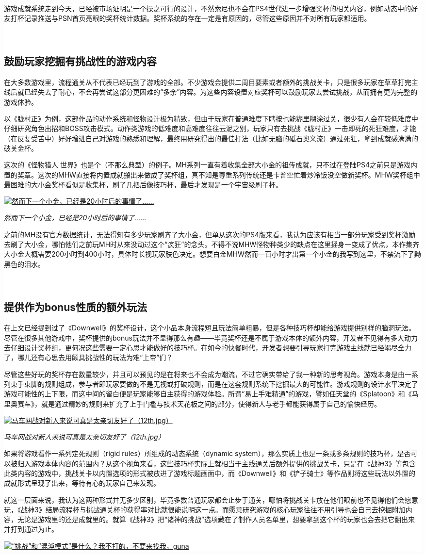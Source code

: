 游戏成就系统走到今天，已经被市场证明是一个操之可行的设计，不然索尼也不会在PS4世代进一步增强奖杯的相关内容，例如动态中的好友打杯记录推送与PSN首页亮眼的奖杯统计数据。奖杯系统的存在一定是有原因的，尽管这些原因并不对所有玩家都适用。

  <br/>

## 鼓励玩家挖掘有挑战性的游戏内容

在大多数游戏里，流程通关从不代表已经玩到了游戏的全部。不少游戏会提供二周目要素或者额外的挑战关卡，只是很多玩家在草草打完主线后就已经失去了耐心，不会再尝试这部分更困难的“多余”内容。为这些内容设置对应奖杯可以鼓励玩家去尝试挑战，从而拥有更为完整的游戏体验。

以《胧村正》为例，这部作品的动作系统和怪物设计极为精致，但由于玩家在普通难度下瞎按也能糊里糊涂过关，很少有人会在较低难度中仔细研究角色出招和BOSS攻击模式。动作类游戏的低难度和高难度往往云泥之别，玩家只有去挑战《胧村正》一击即死的死狂难度，才能（在反复受苦中）好好增进自己对游戏的熟悉和理解，最终用研究得出的最佳打法（比如无脑的砥石奥义流）通过死狂，拿到成就感满满的破关金杯。

这次的《怪物猎人 世界》也是个（不那么典型）的例子。MH系列一直有着收集全部大小金的祖传成就，只不过在登陆PS4之前只是游戏内置的奖章。这次的MHW直接将内置成就搬出来做成了奖杯组，真不知是尊重系列传统还是卡普空忙着炒冷饭没空做新奖杯。MHW奖杯组中最困难的大小金奖杯看似是收集杯，刷了几把后像技巧杯，最后才发现是一个宇宙级刷子杯。

[![然而下一个小金，已经是20小时后的事情了……](https://image.gcores.com/f4d4c942-249c-4ca7-973a-187cceb0a2d9.jpg?x-oss-process=image/resize,limit_1,m_lfit,w_1050,h_3000/quality,q_90/watermark,image_d2F0ZXJtYXJrLnBuZw,g_se,x_10,y_10)](https://image.gcores.com/f4d4c942-249c-4ca7-973a-187cceb0a2d9.jpg?x-oss-process=image/quality,q_90/watermark,image_d2F0ZXJtYXJrLnBuZw,g_se,x_10,y_10)

*然而下一个小金，已经是20小时后的事情了……*

之前的MH没有官方数据统计，无法得知有多少玩家刷齐了大小金，但单从这次的PS4版来看，我认为应该有相当一部分玩家受到奖杯激励去刷了大小金，哪怕他们之前玩MH时从来没动过这个“疯狂”的念头。不得不说MHW怪物种类少的缺点在这里摇身一变成了优点，本作集齐大小金大概需要200小时到400小时，具体时长视玩家肤色决定。想要白金MHW然而一百小时才出第一个小金的我写到这里，不禁流下了黝黑色的泪水。

  <br/>

## 提供作为bonus性质的额外玩法

在上文已经提到过了《Downwell》的奖杯设计，这个小品本身流程短且玩法简单粗暴，但是各种技巧杯却能给游戏提供别样的脑洞玩法。尽管在很多其他游戏中，奖杯提供的bonus玩法并不显得那么有趣——毕竟奖杯还是不属于游戏本体的额外内容，开发者不见得有多大动力去仔细设计奖杯组，更何况这些需要一定心思才能做好的技巧杯。在如今的快餐时代，开发者想要引导玩家打完游戏主线就已经竭尽全力了，哪儿还有心思去用颇具挑战性的玩法为难“上帝”们？

尽管这些好玩的奖杯存在数量较少，并且可以预见的是在将来也不会成为潮流，不过它确实带给了我一种新的思考视角。游戏本身是由一系列束手束脚的规则组成，参与者即玩家要做的不是无视或打破规则，而是在这套规则系统下挖掘最大的可能性。游戏规则的设计水平决定了游戏可能性的上下限，而这中间的留白便是玩家能够自主获得的游戏体验。所谓“易上手难精通”的游戏，譬如任天堂的《Splatoon》和《马里奥赛车》，就是通过精妙的规则来扩充了上手门槛与技术天花板之间的部分，使得新人与老手都能获得属于自己的愉快经历。

[![马车网战对新人来说可真是太亲切友好了（12th.jpg）](https://image.gcores.com/e0142f30-0112-45ec-9a26-bc0cb56fb2f8.jpg?x-oss-process=image/resize,limit_1,m_lfit,w_1050,h_3000/quality,q_90/watermark,image_d2F0ZXJtYXJrLnBuZw,g_se,x_10,y_10)](https://image.gcores.com/e0142f30-0112-45ec-9a26-bc0cb56fb2f8.jpg?x-oss-process=image/quality,q_90/watermark,image_d2F0ZXJtYXJrLnBuZw,g_se,x_10,y_10)

*马车网战对新人来说可真是太亲切友好了（12th.jpg）*

如果将游戏看作一系列定死规则（rigid rules）所组成的动态系统（dynamic system），那么实质上也是一条或多条规则的技巧杯，是否可以被归入游戏本体内容的范围内？从这个视角来看，这些技巧杯实际上就相当于主线通关后额外提供的挑战关卡，只是在《战神3》等包含此类内容的游戏中，挑战关卡以内置选项的形式被放进了游戏标题画面中，而《Downwell》和《铲子骑士》等作品则将这些玩法以外置的成就形式呈现了出来，等待有心的玩家自己来发现。

就这一层面来说，我认为这两种形式并无多少区别，毕竟多数普通玩家都会止步于通关，哪怕将挑战关卡放在他们眼前也不见得他们会愿意玩，《战神3》结局流程杯与挑战通关杯的获得率对比就很能说明这一点。而愿意研究游戏的核心玩家往往不用引导也会自己去挖掘附加内容，无论是游戏里的还是成就里的。就算《战神3》把“诸神的挑战”选项藏在了制作人员名单里，想要拿到这个杯的玩家也会去把它翻出来并打到通过为止。

[![“挑战”和“混沌模式”是什么？我不打的，不要来找我，guna](https://image.gcores.com/3defe735-d32a-4927-8140-5088bbf4d0d9.jpg?x-oss-process=image/resize,limit_1,m_lfit,w_1050,h_3000/quality,q_90/watermark,image_d2F0ZXJtYXJrLnBuZw,g_se,x_10,y_10)](https://image.gcores.com/3defe735-d32a-4927-8140-5088bbf4d0d9.jpg?x-oss-process=image/quality,q_90/watermark,image_d2F0ZXJtYXJrLnBuZw,g_se,x_10,y_10)
